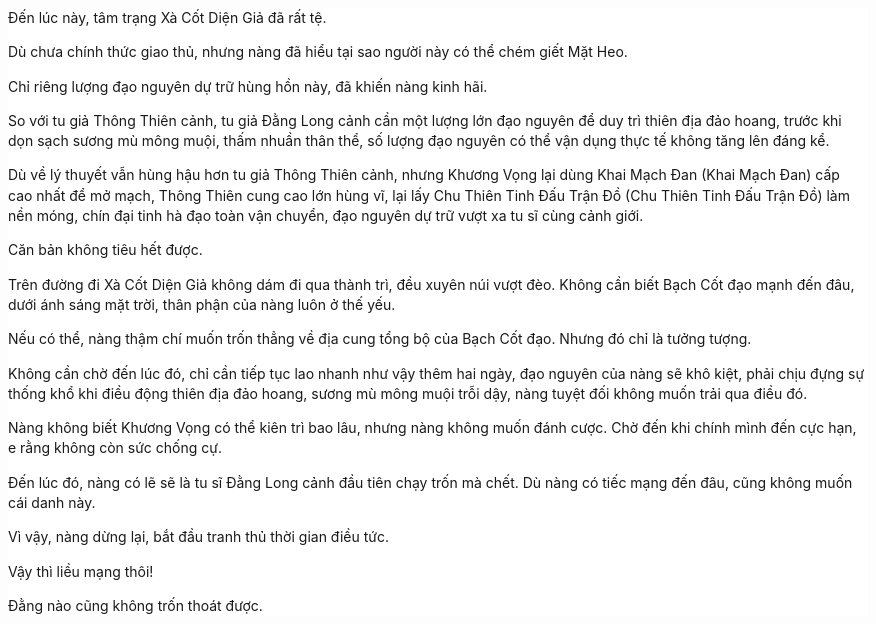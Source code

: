 Đến lúc này, tâm trạng Xà Cốt Diện Giả đã rất tệ.

Dù chưa chính thức giao thủ, nhưng nàng đã hiểu tại sao người này có thể chém giết Mặt Heo.

Chỉ riêng lượng đạo nguyên dự trữ hùng hồn này, đã khiến nàng kinh hãi.

So với tu giả Thông Thiên cảnh, tu giả Đằng Long cảnh cần một lượng lớn đạo nguyên để duy trì thiên địa đảo hoang, trước khi dọn sạch sương mù mông muội, thấm nhuần thân thể, số lượng đạo nguyên có thể vận dụng thực tế không tăng lên đáng kể.

Dù về lý thuyết vẫn hùng hậu hơn tu giả Thông Thiên cảnh, nhưng Khương Vọng lại dùng Khai Mạch Đan (Khai Mạch Đan) cấp cao nhất để mở mạch, Thông Thiên cung cao lớn hùng vĩ, lại lấy Chu Thiên Tinh Đấu Trận Đồ (Chu Thiên Tinh Đấu Trận Đồ) làm nền móng, chín đại tinh hà đạo toàn vận chuyển, đạo nguyên dự trữ vượt xa tu sĩ cùng cảnh giới.

Căn bản không tiêu hết được.

Trên đường đi Xà Cốt Diện Giả không dám đi qua thành trì, đều xuyên núi vượt đèo. Không cần biết Bạch Cốt đạo mạnh đến đâu, dưới ánh sáng mặt trời, thân phận của nàng luôn ở thế yếu.

Nếu có thể, nàng thậm chí muốn trốn thẳng về địa cung tổng bộ của Bạch Cốt đạo. Nhưng đó chỉ là tưởng tượng.

Không cần chờ đến lúc đó, chỉ cần tiếp tục lao nhanh như vậy thêm hai ngày, đạo nguyên của nàng sẽ khô kiệt, phải chịu đựng sự thống khổ khi điều động thiên địa đảo hoang, sương mù mông muội trỗi dậy, nàng tuyệt đối không muốn trải qua điều đó.

Nàng không biết Khương Vọng có thể kiên trì bao lâu, nhưng nàng không muốn đánh cược. Chờ đến khi chính mình đến cực hạn, e rằng không còn sức chống cự.

Đến lúc đó, nàng có lẽ sẽ là tu sĩ Đằng Long cảnh đầu tiên chạy trốn mà chết. Dù nàng có tiếc mạng đến đâu, cũng không muốn cái danh này.

Vì vậy, nàng dừng lại, bắt đầu tranh thủ thời gian điều tức.

Vậy thì liều mạng thôi!

Đằng nào cũng không trốn thoát được.